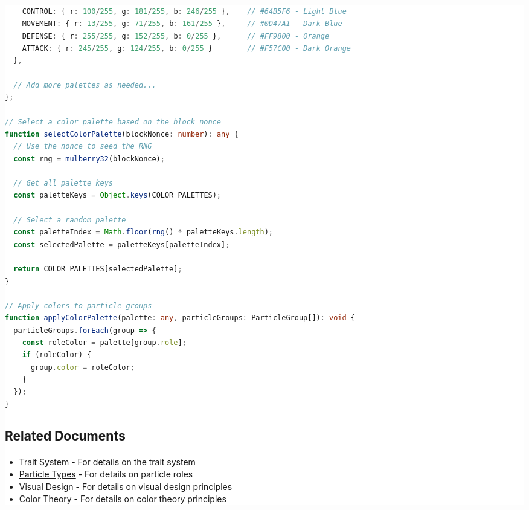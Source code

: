 ```typescript
    CONTROL: { r: 100/255, g: 181/255, b: 246/255 },    // #64B5F6 - Light Blue
    MOVEMENT: { r: 13/255, g: 71/255, b: 161/255 },     // #0D47A1 - Dark Blue
    DEFENSE: { r: 255/255, g: 152/255, b: 0/255 },      // #FF9800 - Orange
    ATTACK: { r: 245/255, g: 124/255, b: 0/255 }        // #F57C00 - Dark Orange
  },

  // Add more palettes as needed...
};

// Select a color palette based on the block nonce
function selectColorPalette(blockNonce: number): any {
  // Use the nonce to seed the RNG
  const rng = mulberry32(blockNonce);

  // Get all palette keys
  const paletteKeys = Object.keys(COLOR_PALETTES);

  // Select a random palette
  const paletteIndex = Math.floor(rng() * paletteKeys.length);
  const selectedPalette = paletteKeys[paletteIndex];

  return COLOR_PALETTES[selectedPalette];
}

// Apply colors to particle groups
function applyColorPalette(palette: any, particleGroups: ParticleGroup[]): void {
  particleGroups.forEach(group => {
    const roleColor = palette[group.role];
    if (roleColor) {
      group.color = roleColor;
    }
  });
}
```

## Related Documents

- [Trait System](../bitcoin/07_trait_system.md) - For details on the trait system
- [Particle Types](../particles/02_particle_types.md) - For details on particle roles
- [Visual Design](../ui/02_visual_design.md) - For details on visual design principles
- [Color Theory](../ui/03_color_themes.md) - For details on color theory principles
